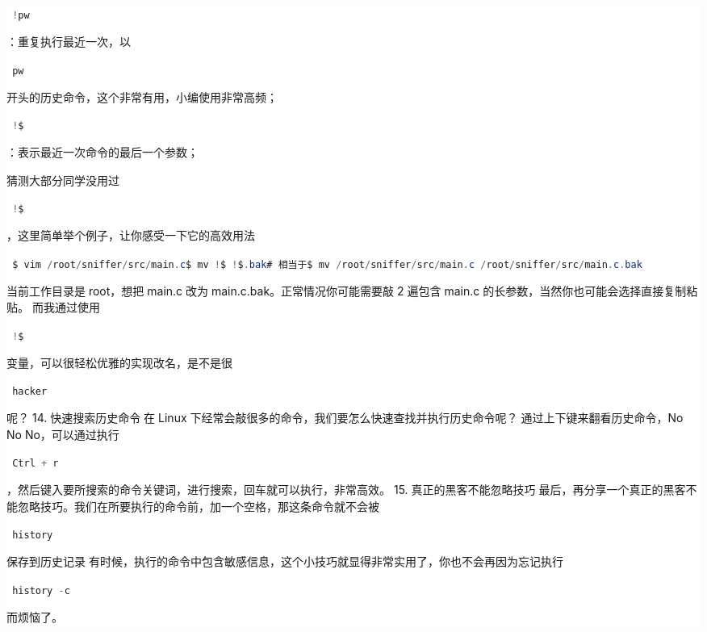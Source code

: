      
 ```java 
  !pw
  ``` 
 ：重复执行最近一次，以 
      
 ```java 
  pw
  ``` 
 开头的历史命令，这个非常有用，小编使用非常高频； 
     
    
     
      
 ```java 
  !$
  ``` 
 ：表示最近一次命令的最后一个参数； 
     
   
  猜测大部分同学没用过  
 ```java 
  !$
  ``` 
 ，这里简单举个例子，让你感受一下它的高效用法 
   
 ```java 
  $ vim /root/sniffer/src/main.c$ mv !$ !$.bak# 相当于$ mv /root/sniffer/src/main.c /root/sniffer/src/main.c.bak
  ``` 
  
  当前工作目录是 root，想把 main.c 改为 main.c.bak。正常情况你可能需要敲 2 遍包含 main.c 的长参数，当然你也可能会选择直接复制粘贴。 
  而我通过使用  
 ```java 
  !$
  ``` 
  变量，可以很轻松优雅的实现改名，是不是很  
 ```java 
  hacker
  ``` 
  呢？ 
  14. 快速搜索历史命令 
  在 Linux 下经常会敲很多的命令，我们要怎么快速查找并执行历史命令呢？ 
  通过上下键来翻看历史命令，No No No，可以通过执行  
 ```java 
  Ctrl + r
  ``` 
 ，然后键入要所搜索的命令关键词，进行搜索，回车就可以执行，非常高效。 
  15. 真正的黑客不能忽略技巧 
  最后，再分享一个真正的黑客不能忽略技巧。我们在所要执行的命令前，加一个空格，那这条命令就不会被  
 ```java 
  history
  ``` 
  保存到历史记录 
  有时候，执行的命令中包含敏感信息，这个小技巧就显得非常实用了，你也不会再因为忘记执行  
 ```java 
  history -c
  ``` 
  而烦恼了。 
  